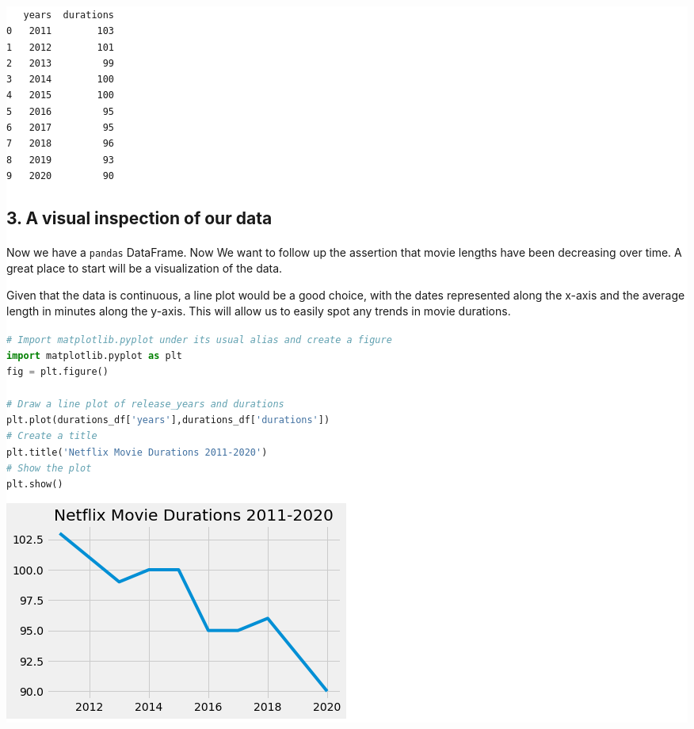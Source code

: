        years  durations
    0   2011        103
    1   2012        101
    2   2013         99
    3   2014        100
    4   2015        100
    5   2016         95
    6   2017         95
    7   2018         96
    8   2019         93
    9   2020         90




## 3. A visual inspection of our data
<p>Now we have a <code>pandas</code> DataFrame. Now We want to follow up the assertion that movie lengths have been decreasing over time. A great place to start will be a visualization of the data.</p>
<p>Given that the data is continuous, a line plot would be a good choice, with the dates represented along the x-axis and the average length in minutes along the y-axis. This will allow us to easily spot any trends in movie durations.</p>

```python
# Import matplotlib.pyplot under its usual alias and create a figure
import matplotlib.pyplot as plt
fig = plt.figure()

# Draw a line plot of release_years and durations
plt.plot(durations_df['years'],durations_df['durations'])
# Create a title
plt.title('Netflix Movie Durations 2011-2020')
# Show the plot
plt.show()
```


![png](output_7_0.png)

